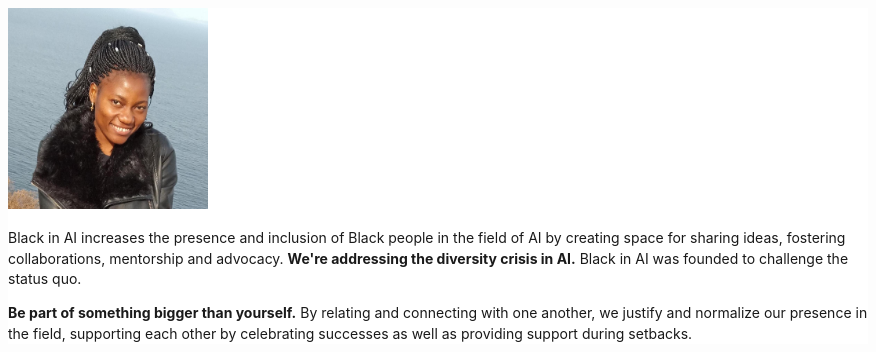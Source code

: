 <img src="/assets/images/affinity-blog/foutse.jpg" alt="Foutse Yuehgoh" width="200"/>


Black in AI increases the presence and inclusion of Black people in the field of AI by creating space for sharing ideas, fostering collaborations, mentorship and advocacy. **We're addressing the diversity crisis in AI.** Black in AI was founded to challenge the status quo.

**Be part of something bigger than yourself.** By relating and connecting with one another, we justify and normalize our presence in the field, supporting each other by celebrating successes as well as providing support during setbacks.
